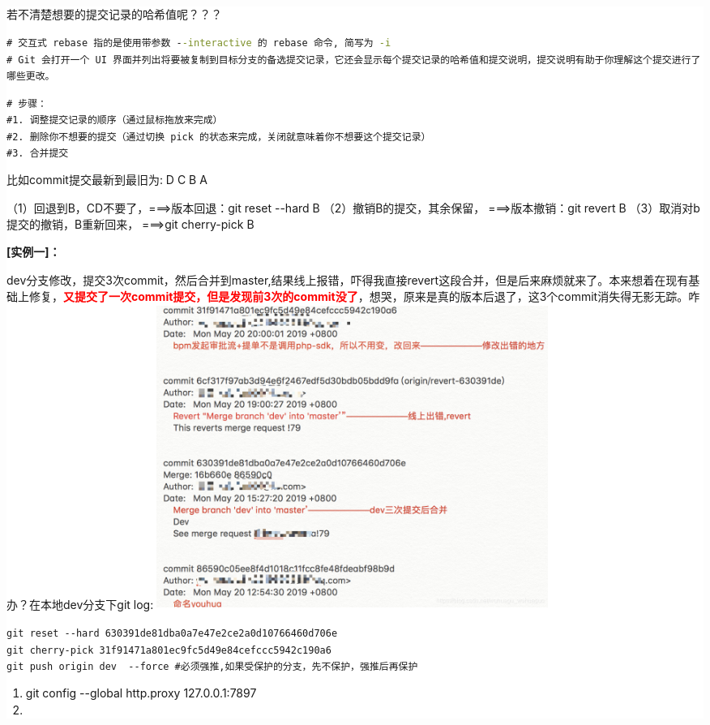 

若不清楚想要的提交记录的哈希值呢？？？

```cmd
# 交互式 rebase 指的是使用带参数 --interactive 的 rebase 命令, 简写为 -i
# Git 会打开一个 UI 界面并列出将要被复制到目标分支的备选提交记录，它还会显示每个提交记录的哈希值和提交说明，提交说明有助于你理解这个提交进行了哪些更改。
```

```
# 步骤：
#1. 调整提交记录的顺序（通过鼠标拖放来完成）
#2. 删除你不想要的提交（通过切换 pick 的状态来完成，关闭就意味着你不想要这个提交记录）
#3. 合并提交

```

比如commit提交最新到最旧为: D C B A 

（1）回退到B，CD不要了，===>版本回退：git reset --hard B
（2）撤销B的提交，其余保留， ===>版本撤销：git revert B
（3）取消对b提交的撤销，B重新回来， ===>git cherry-pick B



**[实例一]：**

dev分支修改，提交3次commit，然后合并到master,结果线上报错，吓得我直接revert这段合并，但是后来麻烦就来了。本来想着在现有基础上修复，**<font color='red'>又提交了一次commit提交，但是发现前3次的commit没了</font>**，想哭，原来是真的版本后退了，这3个commit消失得无影无踪。咋办？在本地dev分支下git log:
![image-20240801133154472](./git常用命令.assets/image-20240801133154472.png)

```
git reset --hard 630391de81dba0a7e47e2ce2a0d10766460d706e
git cherry-pick 31f91471a801ec9fc5d49e84cefccc5942c190a6
git push origin dev  --force #必须强推,如果受保护的分支，先不保护，强推后再保护
```

1. git config --global http.proxy 127.0.0.1:7897
2. 
